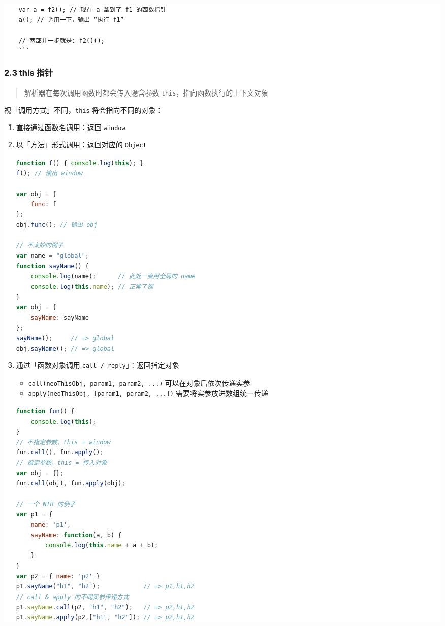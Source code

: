 	    var a = f2(); // 现在 a 拿到了 f1 的函数指针
	    a(); // 调用一下，输出 “执行 f1”
	    
	    // 两部并一步就是: f2()();
		```

### 2.3 this 指针
> 解析器在每次调用函数时都会传入隐含参数 `this`，指向函数执行的上下文对象

视「调用方式」不同，`this` 将会指向不同的对象：

1. 直接通过函数名调用：返回 `window` 
2. 以「方法」形式调用：返回对应的 `Object`
   
	```js
	function f() { console.log(this); }
	f(); // 输出 window
	
	var obj = {
		func: f
	};
	obj.func(); // 输出 obj
	
	// 不太妙的例子
	var name = "global";
	function sayName() {
		console.log(name);      // 此处一直用全局的 name
		console.log(this.name); // 正常了捏
	}
	var obj = {
		sayName: sayName
	};
	sayName();     // => global
	obj.sayName(); // => global
	```

3. 通过「函数对象调用 `call / reply`」：返回指定对象
   
	- `call(neoThisObj, param1, param2, ...)`  可以在对象后依次传递实参
	- `apply(neoThisObj, [param1, param2, ...])` 需要将实参放进数组统一传递
   
	```js
	function fun() {
		console.log(this);
	}
	// 不指定参数，this = window
	fun.call(), fun.apply();
	// 指定参数，this = 传入对象
	var obj = {};
	fun.call(obj), fun.apply(obj);
	
	// 一个 NTR 的例子
	var p1 = {
		name: 'p1',
		sayName: function(a, b) {
			console.log(this.name + a + b);
		}
	}
	var p2 = { name: 'p2' }
	p1.sayName("h1", "h2");            // => p1,h1,h2
	// call & apply 的不同实参传递方式
	p1.sayName.call(p2, "h1", "h2");   // => p2,h1,h2
	p1.sayName.apply(p2,["h1", "h2"]); // => p2,h1,h2
	```
